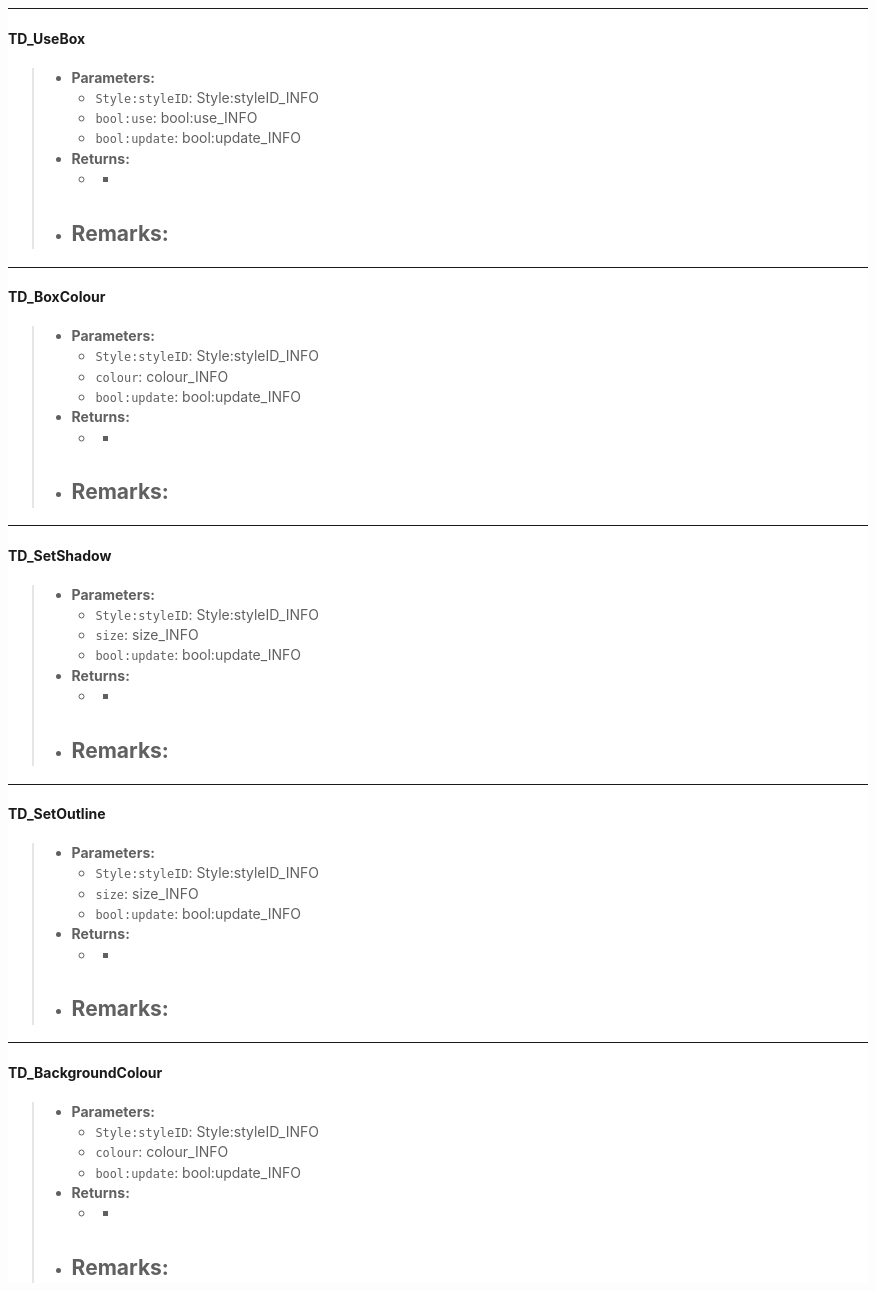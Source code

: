 ***

#### TD_UseBox
>* **Parameters:**
>	* `Style:styleID`: Style:styleID_INFO
>	* `bool:use`: bool:use_INFO
>	* `bool:update`: bool:update_INFO
>* **Returns:**
>	* -
>* **Remarks:**
>	-
 
***

#### TD_BoxColour
>* **Parameters:**
>	* `Style:styleID`: Style:styleID_INFO
>	* `colour`: colour_INFO
>	* `bool:update`: bool:update_INFO
>* **Returns:**
>	* -
>* **Remarks:**
>	-
 
***

#### TD_SetShadow
>* **Parameters:**
>	* `Style:styleID`: Style:styleID_INFO
>	* `size`: size_INFO
>	* `bool:update`: bool:update_INFO
>* **Returns:**
>	* -
>* **Remarks:**
>	-
 
***

#### TD_SetOutline
>* **Parameters:**
>	* `Style:styleID`: Style:styleID_INFO
>	* `size`: size_INFO
>	* `bool:update`: bool:update_INFO
>* **Returns:**
>	* -
>* **Remarks:**
>	-
 
***

#### TD_BackgroundColour
>* **Parameters:**
>	* `Style:styleID`: Style:styleID_INFO
>	* `colour`: colour_INFO
>	* `bool:update`: bool:update_INFO
>* **Returns:**
>	* -
>* **Remarks:**
>	-
 
